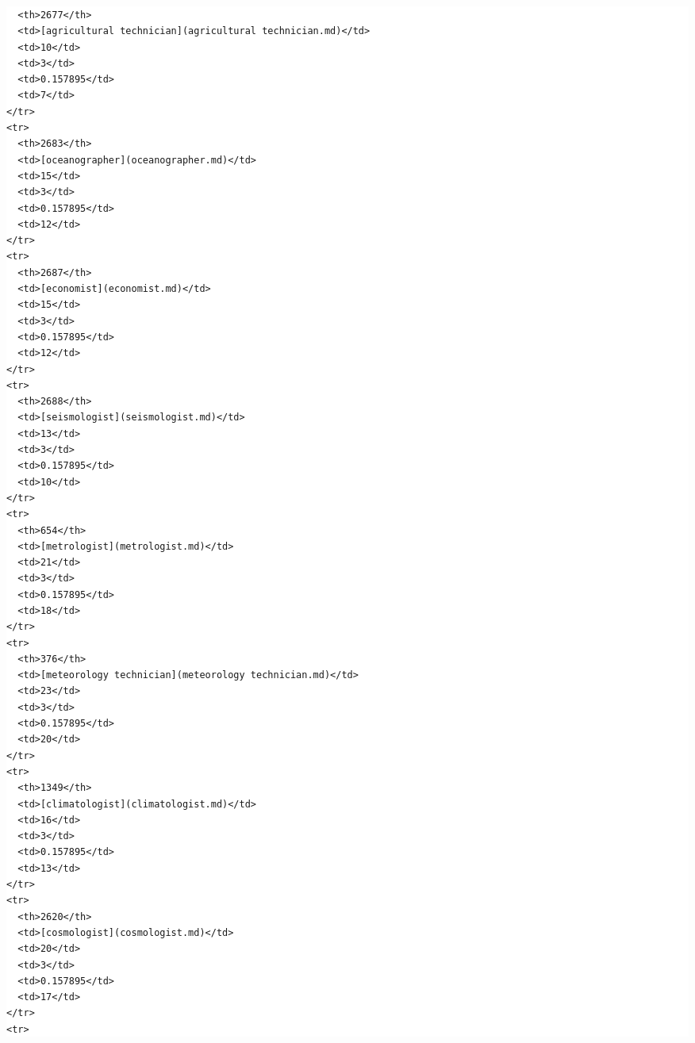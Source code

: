       <th>2677</th>
      <td>[agricultural technician](agricultural technician.md)</td>
      <td>10</td>
      <td>3</td>
      <td>0.157895</td>
      <td>7</td>
    </tr>
    <tr>
      <th>2683</th>
      <td>[oceanographer](oceanographer.md)</td>
      <td>15</td>
      <td>3</td>
      <td>0.157895</td>
      <td>12</td>
    </tr>
    <tr>
      <th>2687</th>
      <td>[economist](economist.md)</td>
      <td>15</td>
      <td>3</td>
      <td>0.157895</td>
      <td>12</td>
    </tr>
    <tr>
      <th>2688</th>
      <td>[seismologist](seismologist.md)</td>
      <td>13</td>
      <td>3</td>
      <td>0.157895</td>
      <td>10</td>
    </tr>
    <tr>
      <th>654</th>
      <td>[metrologist](metrologist.md)</td>
      <td>21</td>
      <td>3</td>
      <td>0.157895</td>
      <td>18</td>
    </tr>
    <tr>
      <th>376</th>
      <td>[meteorology technician](meteorology technician.md)</td>
      <td>23</td>
      <td>3</td>
      <td>0.157895</td>
      <td>20</td>
    </tr>
    <tr>
      <th>1349</th>
      <td>[climatologist](climatologist.md)</td>
      <td>16</td>
      <td>3</td>
      <td>0.157895</td>
      <td>13</td>
    </tr>
    <tr>
      <th>2620</th>
      <td>[cosmologist](cosmologist.md)</td>
      <td>20</td>
      <td>3</td>
      <td>0.157895</td>
      <td>17</td>
    </tr>
    <tr>